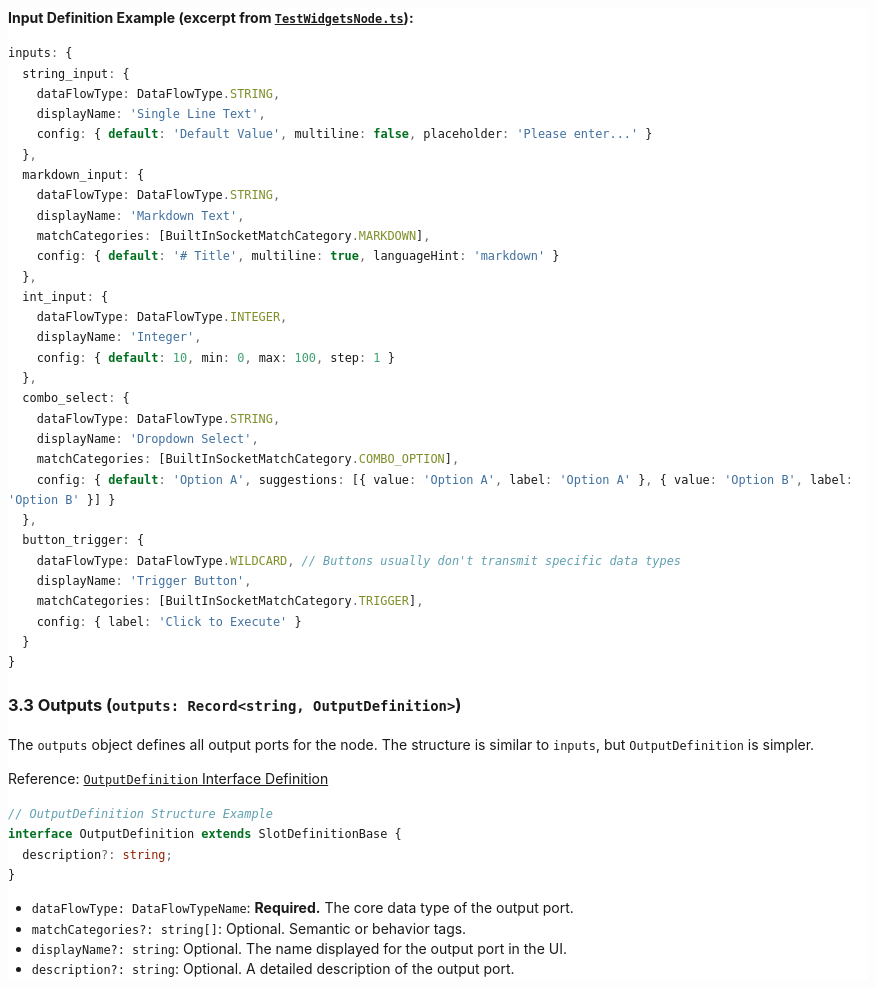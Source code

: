 **Input Definition Example (excerpt from [`TestWidgetsNode.ts`](apps/backend/src/nodes/Utilities/TestWidgetsNode.ts:1)):**
```typescript
inputs: {
  string_input: {
    dataFlowType: DataFlowType.STRING,
    displayName: 'Single Line Text',
    config: { default: 'Default Value', multiline: false, placeholder: 'Please enter...' }
  },
  markdown_input: {
    dataFlowType: DataFlowType.STRING,
    displayName: 'Markdown Text',
    matchCategories: [BuiltInSocketMatchCategory.MARKDOWN],
    config: { default: '# Title', multiline: true, languageHint: 'markdown' }
  },
  int_input: {
    dataFlowType: DataFlowType.INTEGER,
    displayName: 'Integer',
    config: { default: 10, min: 0, max: 100, step: 1 }
  },
  combo_select: {
    dataFlowType: DataFlowType.STRING,
    displayName: 'Dropdown Select',
    matchCategories: [BuiltInSocketMatchCategory.COMBO_OPTION],
    config: { default: 'Option A', suggestions: [{ value: 'Option A', label: 'Option A' }, { value: 'Option B', label: 'Option B' }] }
  },
  button_trigger: {
    dataFlowType: DataFlowType.WILDCARD, // Buttons usually don't transmit specific data types
    displayName: 'Trigger Button',
    matchCategories: [BuiltInSocketMatchCategory.TRIGGER],
    config: { label: 'Click to Execute' }
  }
}
```

### 3.3 Outputs (`outputs: Record<string, OutputDefinition>`)

The `outputs` object defines all output ports for the node. The structure is similar to `inputs`, but `OutputDefinition` is simpler.

Reference: [`OutputDefinition` Interface Definition](packages/types/src/node.ts:73)

```typescript
// OutputDefinition Structure Example
interface OutputDefinition extends SlotDefinitionBase {
  description?: string;
}
```
*   `dataFlowType: DataFlowTypeName`: **Required.** The core data type of the output port.
*   `matchCategories?: string[]`: Optional. Semantic or behavior tags.
*   `displayName?: string`: Optional. The name displayed for the output port in the UI.
*   `description?: string`: Optional. A detailed description of the output port.

